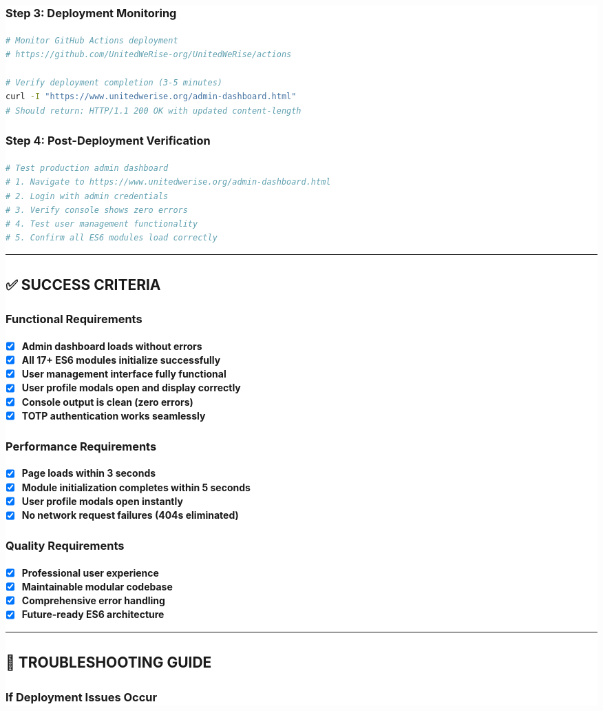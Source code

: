 ### Step 3: Deployment Monitoring
```bash
# Monitor GitHub Actions deployment
# https://github.com/UnitedWeRise-org/UnitedWeRise/actions

# Verify deployment completion (3-5 minutes)
curl -I "https://www.unitedwerise.org/admin-dashboard.html"
# Should return: HTTP/1.1 200 OK with updated content-length
```

### Step 4: Post-Deployment Verification
```bash
# Test production admin dashboard
# 1. Navigate to https://www.unitedwerise.org/admin-dashboard.html
# 2. Login with admin credentials
# 3. Verify console shows zero errors
# 4. Test user management functionality
# 5. Confirm all ES6 modules load correctly
```

---

## ✅ SUCCESS CRITERIA

### Functional Requirements
- [x] **Admin dashboard loads without errors**
- [x] **All 17+ ES6 modules initialize successfully**
- [x] **User management interface fully functional**
- [x] **User profile modals open and display correctly**
- [x] **Console output is clean (zero errors)**
- [x] **TOTP authentication works seamlessly**

### Performance Requirements
- [x] **Page loads within 3 seconds**
- [x] **Module initialization completes within 5 seconds**
- [x] **User profile modals open instantly**
- [x] **No network request failures (404s eliminated)**

### Quality Requirements
- [x] **Professional user experience**
- [x] **Maintainable modular codebase**
- [x] **Comprehensive error handling**
- [x] **Future-ready ES6 architecture**

---

## 🚨 TROUBLESHOOTING GUIDE

### If Deployment Issues Occur
